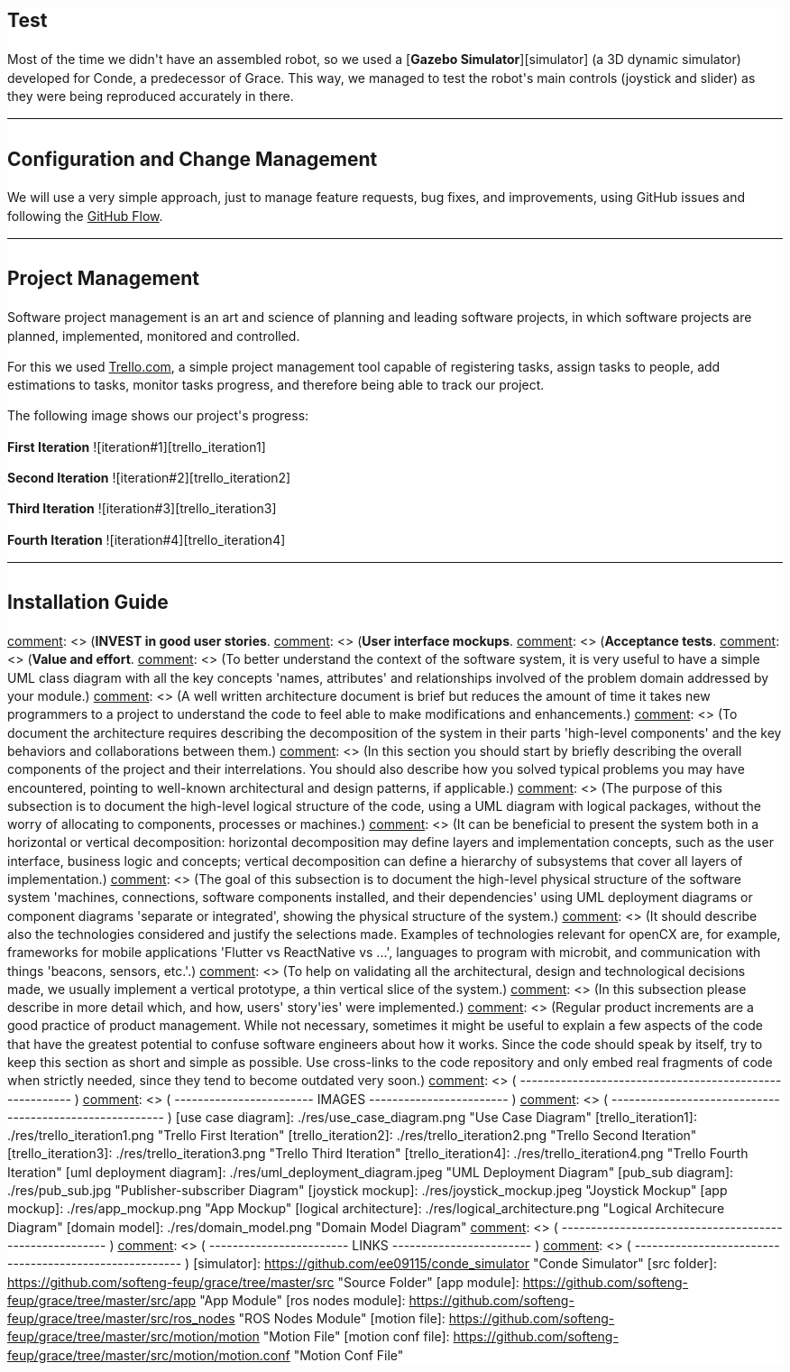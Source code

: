 ## Test

Most of the time we didn't have an assembled robot, so we used a [**Gazebo Simulator**][simulator] (a 3D dynamic simulator) developed for Conde, a predecessor of Grace. This way, we managed to test the robot's main controls (joystick and slider) as they were being reproduced accurately in there.

[comment]: <> (There are several ways of documenting testing activities, and quality assurance in general, being the most common: a strategy, a plan, test case specifications, and test checklists.)

[comment]: <> (In this section it is only expected to include the following:
test plan describing the list of features to be tested and the testing methods and tools;
test case specifications to verify the functionalities, using unit tests and acceptance tests.)
 
[comment]: <> (A good practice is to simplify this, avoiding repetitions, and automating the testing actions as much as possible.)

---

## Configuration and Change Management

We will use a very simple approach, just to manage feature requests, bug fixes, and improvements, using GitHub issues and following the [GitHub Flow](https://guides.github.com/introduction/flow).

[comment]: <> (Configuration and change management are key activities to control change to, and maintain the integrity of, a project’s artifacts 'code, models, documents'.)

[comment]: <> (For the purpose of ESOF, we will use a very simple approach, just to manage feature requests, bug fixes, and improvements, using GitHub issues and following the [GitHub flow]'https://guides.github.com/introduction/flow/'.)

---

## Project Management

Software project management is an art and science of planning and leading software projects, in which software projects are planned, implemented, monitored and controlled.

[comment]: <> (In the context of ESOF, we expect that each team adopts a project management tool capable of registering tasks, assign tasks to people, add estimations to tasks, monitor tasks progress, and therefore being able to track their projects.)

[comment]: <> (Example of tools to do this are:
   [Trello.com]'https://trello.com'
   [Github Projects]'https://github.com/features/project-management/com'
   [Pivotal Tracker]'https://www.pivotaltracker.com'
   [Jira]'https://www.atlassian.com/software/jira')

[comment]: <> (We recommend to use the simplest tool that can possibly work for the team.)

For this we used [Trello.com](https://trello.com/b/8rxoEWNz/grace), a simple project management tool capable of registering tasks, assign tasks to people, add estimations to tasks, monitor tasks progress, and therefore being able to track our project.

The following image shows our project's progress:

**First Iteration**
![iteration#1][trello_iteration1]

**Second Iteration**
![iteration#2][trello_iteration2]

**Third Iteration**
![iteration#3][trello_iteration3]

**Fourth Iteration**
![iteration#4][trello_iteration4]

---

## Installation Guide


[comment]: <> (É um assistente para te orientar durante a conferência. Tem ainda a valência de servir como animador entre eventos para tornar a tua experiência realmente memorável!)
[comment]: <> (Draft a small text to help you quickly introduce and describe your product in a short time and a few words '~800 characters', a technique usually known as elevator pitch. Take a look at the following links to learn some techniques: [Crafting an Elevator Pitch]'https://www.mindtools.com/pages/article/elevator-pitch.htm' [The Best Elevator Pitch Examples, Templates, and Tactics - A Guide to Writing an Unforgettable Elevator Speech, by strategypeak.com]'https://strategypeak.com/elevator-pitch-examples/' [Top 7 Killer Elevator Pitch Examples, by toggl.com]'https://blog.toggl.com/elevator-pitch-examples/')
[comment]: <> (In this section, you should describe all kinds of requirements for your module: functional and non-functional requirements.)
[comment]: <> (Start by contextualizing your module, describing the main concepts, terms, roles, scope and boundaries of the application domain addressed by the project.)
[comment]: <> (Create a use-case diagram in UML with all high-level use cases possibly addressed by your module.Give each use case a concise, results-oriented name. Use cases should reflect the tasks the user needs to be able to accomplish using the system. Include an action verb and a noun. Briefly describe each use case mentioning the following:)
[comment]: <> (Name Actor: Name only the actor that will be initiating this use case, i.e. a person or other entity external to the software system being specified who interacts with the system and performs use cases to accomplish tasks.)
[comment]: <> (Description: Provide a brief description of the reason for and outcome of this use case, or a high-level description of the sequence of actions and the outcome of executing the use case.)
[comment]: <> (Preconditions and Postconditions. Include any activities that must take place, or any conditions that must be true, before the use case can be started 'preconditions' and postconditions. Describe also the state of the system at the conclusion of the use case execution 'postconditions'.)
[comment]: <> (Normal Flow. Provide a detailed description of the user actions and system responses that will take place during execution of the use case under normal, expected conditions. This dialog sequence will ultimately lead to accomplishing the goal stated in the use case name and description. This is best done as a numbered list of actions performed by the actor, alternating with responses provided by the system.)
[comment]: <> (Alternative Flows and Exceptions. Document other, legitimate usage scenarios that can take place within this use case, stating any differences in the sequence of steps that take place. In addition, describe any anticipated error conditions that could occur during execution of the use case, and define how the system is to respond to those conditions.)
[comment]: <> (For each theme, or role, you may add a small description. User stories should be detailed in the tool you decided to use for project management 'e.g. trello or github projects'.)
[comment]: <> (A user story is a description of desired functionality told from the perspective of the user or customer. A starting template for the description of a user story is:) 
[comment]: <> (*As a < user role >, I want < goal > so that < reason >.*)
[comment]: <> (**INVEST in good user stories**.
[comment]: <> (**User interface mockups**.
[comment]: <> (**Acceptance tests**.
[comment]: <> (**Value and effort**.
[comment]: <> (To better understand the context of the software system, it is very useful to have a simple UML class diagram with all the key concepts 'names, attributes' and relationships involved of the problem domain addressed by your module.)
[comment]: <> (A well written architecture document is brief but reduces the amount of time it takes new programmers to a project to understand the code to feel able to make modifications and enhancements.)
[comment]: <> (To document the architecture requires describing the decomposition of the system in their parts 'high-level components' and the key behaviors and collaborations between them.)
[comment]: <> (In this section you should start by briefly describing the overall components of the project and their interrelations. You should also describe how you solved typical problems you may have encountered, pointing to well-known architectural and design patterns, if applicable.)
[comment]: <> (The purpose of this subsection is to document the high-level logical structure of the code, using a UML diagram with logical packages, without the worry of allocating to components, processes or machines.)
[comment]: <> (It can be beneficial to present the system both in a horizontal or vertical decomposition: horizontal decomposition may define layers and implementation concepts, such as the user interface, business logic and concepts; vertical decomposition can define a hierarchy of subsystems that cover all layers of implementation.)
[comment]: <> (The goal of this subsection is to document the high-level physical structure of the software system 'machines, connections, software components installed, and their dependencies' using UML deployment diagrams or component diagrams 'separate or integrated', showing the physical structure of the system.)
[comment]: <> (It should describe also the technologies considered and justify the selections made. Examples of technologies relevant for openCX are, for example, frameworks for mobile applications 'Flutter vs ReactNative vs ...', languages to program with microbit, and communication with things 'beacons, sensors, etc.'.)
[comment]: <> (To help on validating all the architectural, design and technological decisions made, we usually implement a vertical prototype, a thin vertical slice of the system.)
[comment]: <> (In this subsection please describe in more detail which, and how, users' story'ies' were implemented.)
[comment]: <> (Regular product increments are a good practice of product management. While not necessary, sometimes it might be useful to explain a few aspects of the code that have the greatest potential to confuse software engineers about how it works. Since the code should speak by itself, try to keep this section as short and simple as possible. Use cross-links to the code repository and only embed real fragments of code when strictly needed, since they tend to become outdated very soon.)
[comment]: <> ( -------------------------------------------------------- )
[comment]: <> ( ------------------------ IMAGES ------------------------ )
[comment]: <> ( -------------------------------------------------------- )
[use case diagram]: ./res/use_case_diagram.png "Use Case Diagram"
[trello_iteration1]: ./res/trello_iteration1.png "Trello First Iteration"
[trello_iteration2]: ./res/trello_iteration2.png "Trello Second Iteration"
[trello_iteration3]: ./res/trello_iteration3.png "Trello Third Iteration"
[trello_iteration4]: ./res/trello_iteration4.png "Trello Fourth Iteration"
[uml deployment diagram]: ./res/uml_deployment_diagram.jpeg "UML Deployment Diagram"
[pub_sub diagram]: ./res/pub_sub.jpg "Publisher-subscriber Diagram"
[joystick mockup]: ./res/joystick_mockup.jpeg "Joystick Mockup"
[app mockup]: ./res/app_mockup.png "App Mockup"
[logical architecture]: ./res/logical_architecture.png "Logical Architecure Diagram"
[domain model]: ./res/domain_model.png "Domain Model Diagram"
[comment]: <> ( ------------------------------------------------------- )
[comment]: <> ( ------------------------ LINKS ------------------------ )
[comment]: <> ( ------------------------------------------------------- )
[simulator]: https://github.com/ee09115/conde_simulator "Conde Simulator"
[src folder]: https://github.com/softeng-feup/grace/tree/master/src "Source Folder"
[app module]: https://github.com/softeng-feup/grace/tree/master/src/app "App Module"
[ros nodes module]: https://github.com/softeng-feup/grace/tree/master/src/ros_nodes "ROS Nodes Module"
[motion file]: https://github.com/softeng-feup/grace/tree/master/src/motion/motion "Motion File"
[motion conf file]: https://github.com/softeng-feup/grace/tree/master/src/motion/motion.conf "Motion Conf File"